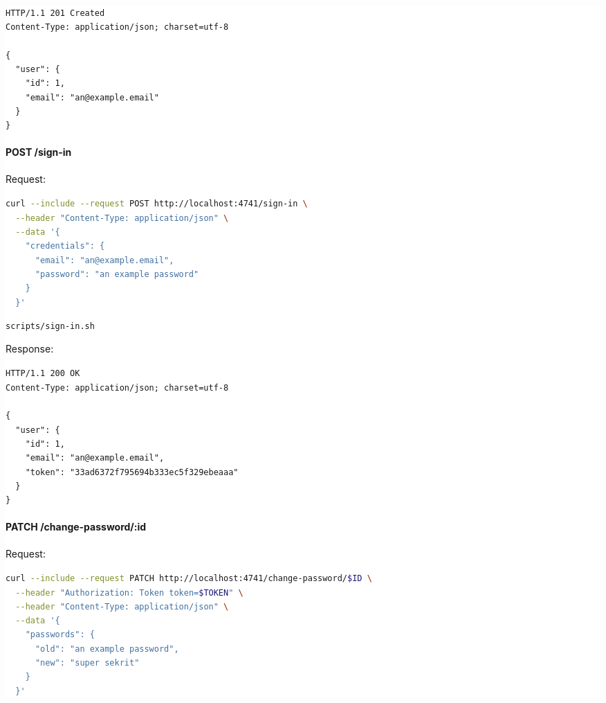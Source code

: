 ```md
HTTP/1.1 201 Created
Content-Type: application/json; charset=utf-8

{
  "user": {
    "id": 1,
    "email": "an@example.email"
  }
}
```

#### POST /sign-in

Request:

```sh
curl --include --request POST http://localhost:4741/sign-in \
  --header "Content-Type: application/json" \
  --data '{
    "credentials": {
      "email": "an@example.email",
      "password": "an example password"
    }
  }'
```

```sh
scripts/sign-in.sh
```

Response:

```md
HTTP/1.1 200 OK
Content-Type: application/json; charset=utf-8

{
  "user": {
    "id": 1,
    "email": "an@example.email",
    "token": "33ad6372f795694b333ec5f329ebeaaa"
  }
}
```

#### PATCH /change-password/:id

Request:

```sh
curl --include --request PATCH http://localhost:4741/change-password/$ID \
  --header "Authorization: Token token=$TOKEN" \
  --header "Content-Type: application/json" \
  --data '{
    "passwords": {
      "old": "an example password",
      "new": "super sekrit"
    }
  }'
```

